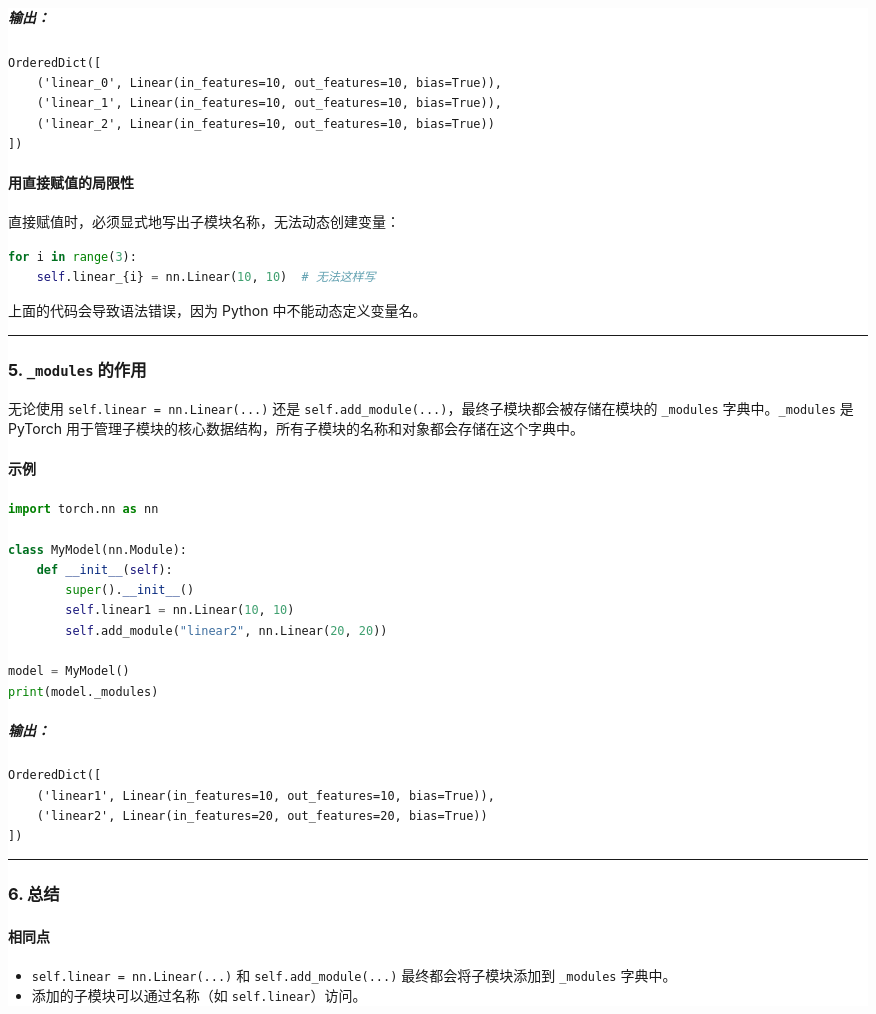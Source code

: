 ##### **输出：**
```
OrderedDict([
    ('linear_0', Linear(in_features=10, out_features=10, bias=True)),
    ('linear_1', Linear(in_features=10, out_features=10, bias=True)),
    ('linear_2', Linear(in_features=10, out_features=10, bias=True))
])
```

#### **用直接赋值的局限性**
直接赋值时，必须显式地写出子模块名称，无法动态创建变量：
```python
for i in range(3):
    self.linear_{i} = nn.Linear(10, 10)  # 无法这样写
```
上面的代码会导致语法错误，因为 Python 中不能动态定义变量名。

---

### **5. `_modules` 的作用**

无论使用 `self.linear = nn.Linear(...)` 还是 `self.add_module(...)`，最终子模块都会被存储在模块的 `_modules` 字典中。`_modules` 是 PyTorch 用于管理子模块的核心数据结构，所有子模块的名称和对象都会存储在这个字典中。

#### **示例**
```python
import torch.nn as nn

class MyModel(nn.Module):
    def __init__(self):
        super().__init__()
        self.linear1 = nn.Linear(10, 10)
        self.add_module("linear2", nn.Linear(20, 20))

model = MyModel()
print(model._modules)
```

##### **输出：**
```
OrderedDict([
    ('linear1', Linear(in_features=10, out_features=10, bias=True)),
    ('linear2', Linear(in_features=20, out_features=20, bias=True))
])
```

---

### **6. 总结**

#### **相同点**
- `self.linear = nn.Linear(...)` 和 `self.add_module(...)` 最终都会将子模块添加到 `_modules` 字典中。
- 添加的子模块可以通过名称（如 `self.linear`）访问。
